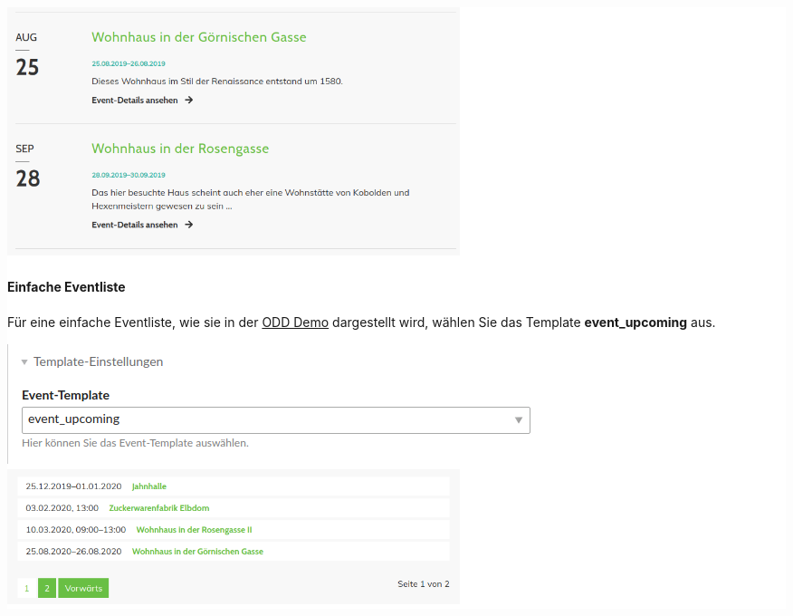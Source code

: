 <img src="../_images/odd-theme/module/eventliste_ohne_bilder.png" style="width:500px" />

#### Einfache Eventliste

Für eine einfache Eventliste, wie sie in der [ODD Demo](http://odd.contao-themes.net/module/events.html) dargestellt wird, wählen Sie das Template **event_upcoming** aus.

<img src="../_images/odd-theme/module/eventliste_einfach_einstellungen.png" />   

<img src="../_images/odd-theme/module/eventliste_einfach.png" style="width:500px" />  
